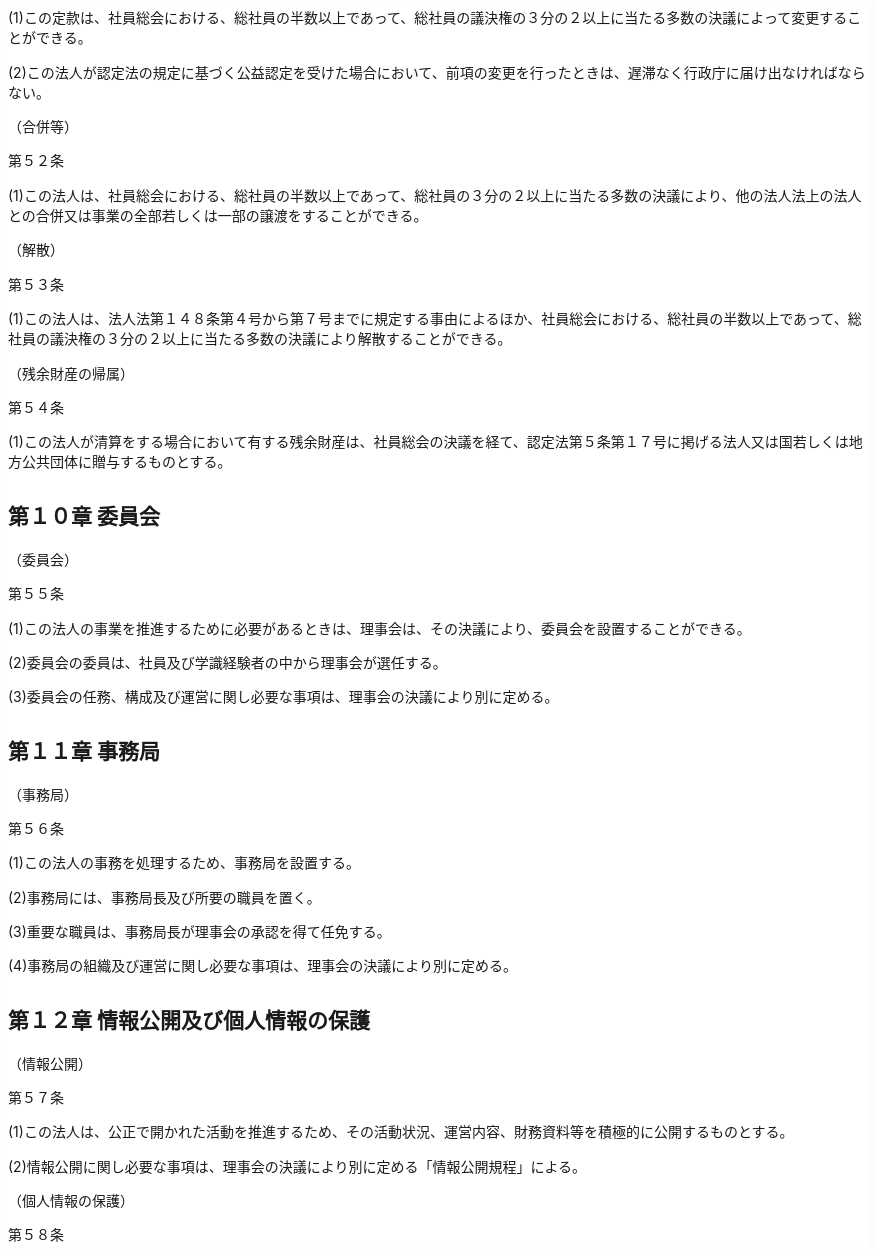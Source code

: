 (1)この定款は、社員総会における、総社員の半数以上であって、総社員の議決権の３分の２以上に当たる多数の決議によって変更することができる。

(2)この法人が認定法の規定に基づく公益認定を受けた場合において、前項の変更を行ったときは、遅滞なく行政庁に届け出なければならない。

（合併等）

第５２条

(1)この法人は、社員総会における、総社員の半数以上であって、総社員の３分の２以上に当たる多数の決議により、他の法人法上の法人との合併又は事業の全部若しくは一部の譲渡をすることができる。

（解散）

第５３条

(1)この法人は、法人法第１４８条第４号から第７号までに規定する事由によるほか、社員総会における、総社員の半数以上であって、総社員の議決権の３分の２以上に当たる多数の決議により解散することができる。

（残余財産の帰属）

第５４条

(1)この法人が清算をする場合において有する残余財産は、社員総会の決議を経て、認定法第５条第１７号に掲げる法人又は国若しくは地方公共団体に贈与するものとする。

## 第１０章 委員会

（委員会）

第５５条

(1)この法人の事業を推進するために必要があるときは、理事会は、その決議により、委員会を設置することができる。

(2)委員会の委員は、社員及び学識経験者の中から理事会が選任する。

(3)委員会の任務、構成及び運営に関し必要な事項は、理事会の決議により別に定める。

## 第１１章 事務局

（事務局）

第５６条

(1)この法人の事務を処理するため、事務局を設置する。

(2)事務局には、事務局長及び所要の職員を置く。

(3)重要な職員は、事務局長が理事会の承認を得て任免する。

(4)事務局の組織及び運営に関し必要な事項は、理事会の決議により別に定める。

## 第１２章 情報公開及び個人情報の保護

（情報公開）

第５７条

(1)この法人は、公正で開かれた活動を推進するため、その活動状況、運営内容、財務資料等を積極的に公開するものとする。

(2)情報公開に関し必要な事項は、理事会の決議により別に定める「情報公開規程」による。

（個人情報の保護）

第５８条
